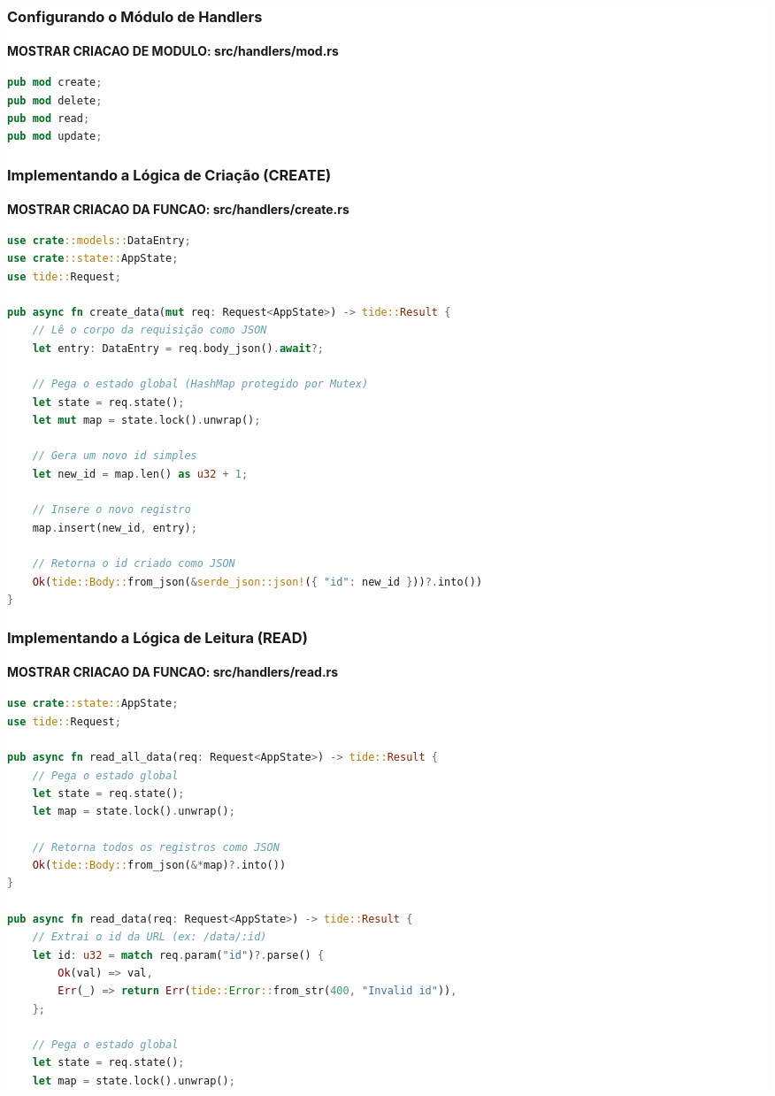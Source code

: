 ### Configurando o Módulo de Handlers

**MOSTRAR CRIACAO DE MODULO: src/handlers/mod.rs**

```rust
pub mod create;
pub mod delete;
pub mod read;
pub mod update;
```

### Implementando a Lógica de Criação (CREATE)

**MOSTRAR CRIACAO DA FUNCAO: src/handlers/create.rs**

```rust
use crate::models::DataEntry;
use crate::state::AppState;
use tide::Request;

pub async fn create_data(mut req: Request<AppState>) -> tide::Result {
    // Lê o corpo da requisição como JSON
    let entry: DataEntry = req.body_json().await?;

    // Pega o estado global (HashMap protegido por Mutex)
    let state = req.state();
    let mut map = state.lock().unwrap();

    // Gera um novo id simples
    let new_id = map.len() as u32 + 1;

    // Insere o novo registro
    map.insert(new_id, entry);

    // Retorna o id criado como JSON
    Ok(tide::Body::from_json(&serde_json::json!({ "id": new_id }))?.into())
}
```

### Implementando a Lógica de Leitura (READ)

**MOSTRAR CRIACAO DA FUNCAO: src/handlers/read.rs**

```rust
use crate::state::AppState;
use tide::Request;

pub async fn read_all_data(req: Request<AppState>) -> tide::Result {
    // Pega o estado global
    let state = req.state();
    let map = state.lock().unwrap();

    // Retorna todos os registros como JSON
    Ok(tide::Body::from_json(&*map)?.into())
}

pub async fn read_data(req: Request<AppState>) -> tide::Result {
    // Extrai o id da URL (ex: /data/:id)
    let id: u32 = match req.param("id")?.parse() {
        Ok(val) => val,
        Err(_) => return Err(tide::Error::from_str(400, "Invalid id")),
    };

    // Pega o estado global
    let state = req.state();
    let map = state.lock().unwrap();
```